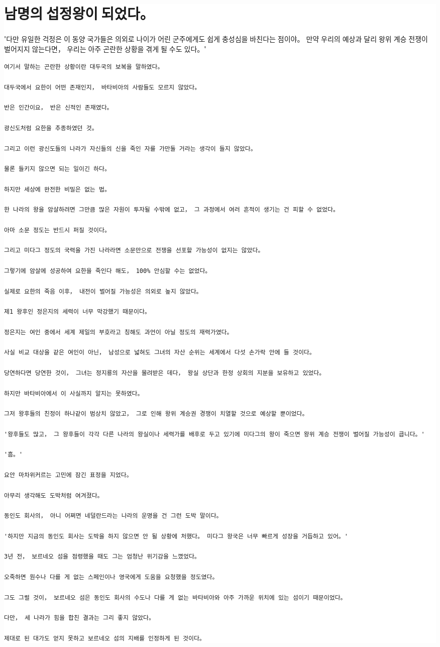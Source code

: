# 남명의 섭정왕이 되었다。

'다만 유일한 걱정은 이 동양 국가들은 의외로 나이가 어린 군주에게도 쉽게 충성심을 바친다는 점이야。 만약 우리의 예상과 달리 왕위 계승 전쟁이 벌어지지 않는다면， 우리는 아주 곤란한 상황을 겪게 될 수도 있다。'

	여기서 말하는 곤란한 상황이란 대두국의 보복을 말하였다。

	대두국에서 요한이 어떤 존재인지， 바타비아의 사람들도 모르지 않았다。

	반은 인간이요， 반은 신적인 존재였다。

	광신도처럼 요한을 추종하였던 것。

	그리고 이런 광신도들의 나라가 자신들의 신을 죽인 자를 가만둘 거라는 생각이 들지 않았다。

	물론 들키지 않으면 되는 일이긴 하다。

	하지만 세상에 완전한 비밀은 없는 법。

	한 나라의 왕을 암살하려면 그만큼 많은 자원이 투자될 수밖에 없고， 그 과정에서 여러 흔적이 생기는 건 피할 수 없었다。

	아마 소문 정도는 반드시 퍼질 것이다。

	그리고 미다그 정도의 국력을 가진 나라라면 소문만으로 전쟁을 선포할 가능성이 없지는 않았다。

	그렇기에 암살에 성공하여 요한을 죽인다 해도， 100% 안심할 수는 없었다。

	실제로 요한의 죽음 이후， 내전이 벌어질 가능성은 의외로 높지 않았다。

	제1 왕후인 정은지의 세력이 너무 막강했기 때문이다。

	정은지는 여인 중에서 세계 제일의 부호라고 칭해도 과언이 아닐 정도의 재력가였다。

	사실 비교 대상을 같은 여인이 아닌， 남성으로 넓혀도 그녀의 자산 순위는 세계에서 다섯 손가락 안에 들 것이다。

	당연하다면 당연한 것이， 그녀는 정지룡의 자산을 물려받은 데다， 왕실 상단과 한정 상회의 지분을 보유하고 있었다。

	하지만 바타비아에서 이 사실까지 알지는 못하였다。

	그저 왕후들의 친정이 하나같이 범상치 않았고， 그로 인해 왕위 계승권 경쟁이 치열할 것으로 예상할 뿐이었다。

	'왕후들도 많고， 그 왕후들이 각각 다른 나라의 왕실이나 세력가를 배후로 두고 있기에 미다그의 왕이 죽으면 왕위 계승 전쟁이 벌어질 가능성이 큽니다。'

	'흠。'

	요안 마차위커르는 고민에 잠긴 표정을 지었다。

	아무리 생각해도 도박처럼 여겨졌다。

	동인도 회사의， 아니 어쩌면 네덜란드라는 나라의 운명을 건 그런 도박 말이다。

	'하지만 지금의 동인도 회사는 도박을 하지 않으면 안 될 상황에 처했다。 미다그 왕국은 너무 빠르게 성장을 거듭하고 있어。'

	3년 전， 보르네오 섬을 점령했을 때도 그는 엄청난 위기감을 느꼈었다。

	오죽하면 원수나 다를 게 없는 스페인이나 영국에게 도움을 요청했을 정도였다。

	그도 그럴 것이， 보르네오 섬은 동인도 회사의 수도나 다를 게 없는 바타비아와 아주 가까운 위치에 있는 섬이기 때문이었다。

	다만， 세 나라가 힘을 합친 결과는 그리 좋지 않았다。

	제대로 된 대가도 얻지 못하고 보르네오 섬의 지배를 인정하게 된 것이다。
